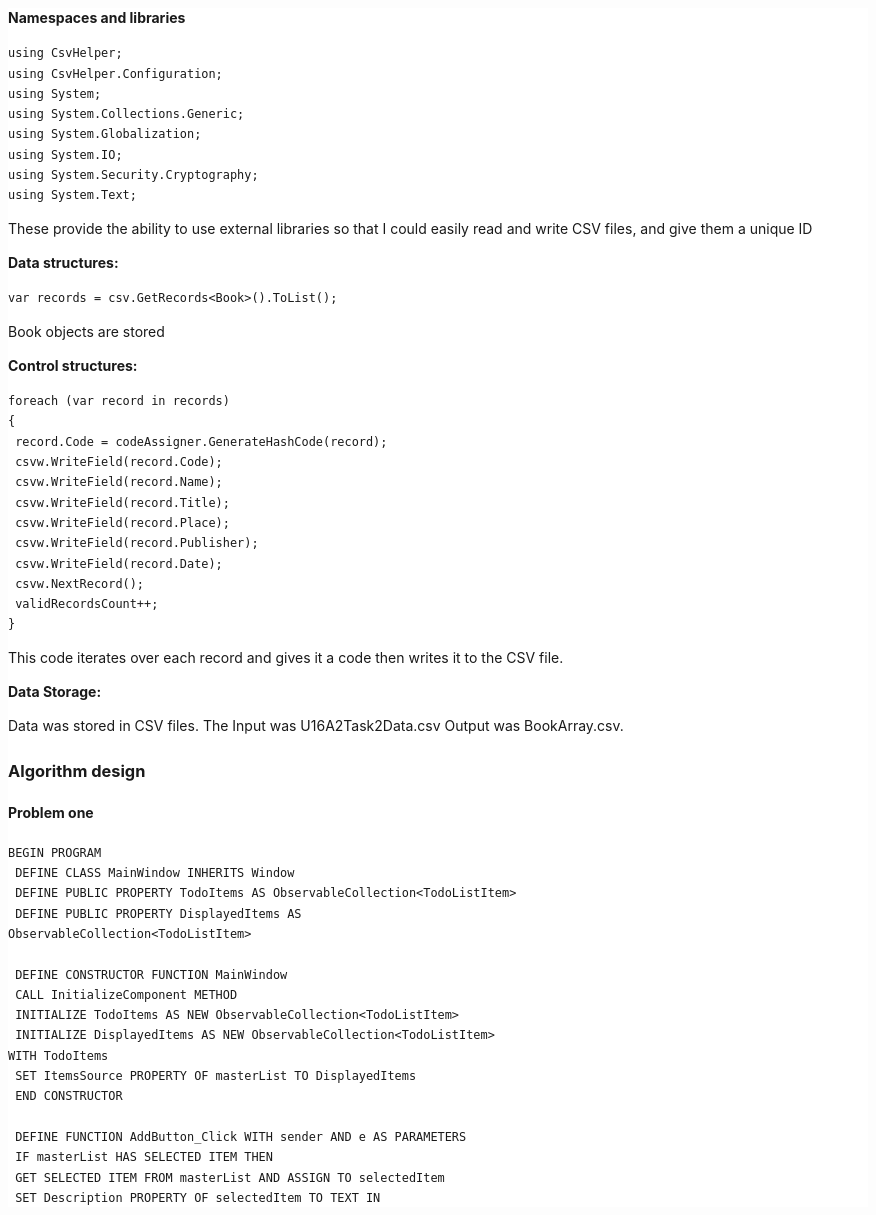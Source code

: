 **Namespaces and libraries**

```
using CsvHelper;
using CsvHelper.Configuration;
using System;
using System.Collections.Generic;
using System.Globalization;
using System.IO;
using System.Security.Cryptography;
using System.Text;
```

These provide the ability to use external libraries so that I could easily read and write CSV files, and give them a unique ID

**Data structures:**

```
var records = csv.GetRecords<Book>().ToList();
```

Book objects are stored

**Control structures:**

```
foreach (var record in records)
{
 record.Code = codeAssigner.GenerateHashCode(record);
 csvw.WriteField(record.Code);
 csvw.WriteField(record.Name);
 csvw.WriteField(record.Title);
 csvw.WriteField(record.Place);
 csvw.WriteField(record.Publisher);
 csvw.WriteField(record.Date);
 csvw.NextRecord();
 validRecordsCount++;
}
```

This code iterates over each record and gives it a code then writes it to the CSV file.

**Data Storage:**

Data was stored in CSV files. The Input was U16A2Task2Data.csv Output was BookArray.csv.

### Algorithm design

#### Problem one

```
BEGIN PROGRAM
 DEFINE CLASS MainWindow INHERITS Window
 DEFINE PUBLIC PROPERTY TodoItems AS ObservableCollection<TodoListItem>
 DEFINE PUBLIC PROPERTY DisplayedItems AS
ObservableCollection<TodoListItem>

 DEFINE CONSTRUCTOR FUNCTION MainWindow
 CALL InitializeComponent METHOD
 INITIALIZE TodoItems AS NEW ObservableCollection<TodoListItem>
 INITIALIZE DisplayedItems AS NEW ObservableCollection<TodoListItem>
WITH TodoItems
 SET ItemsSource PROPERTY OF masterList TO DisplayedItems
 END CONSTRUCTOR

 DEFINE FUNCTION AddButton_Click WITH sender AND e AS PARAMETERS
 IF masterList HAS SELECTED ITEM THEN
 GET SELECTED ITEM FROM masterList AND ASSIGN TO selectedItem
 SET Description PROPERTY OF selectedItem TO TEXT IN
```